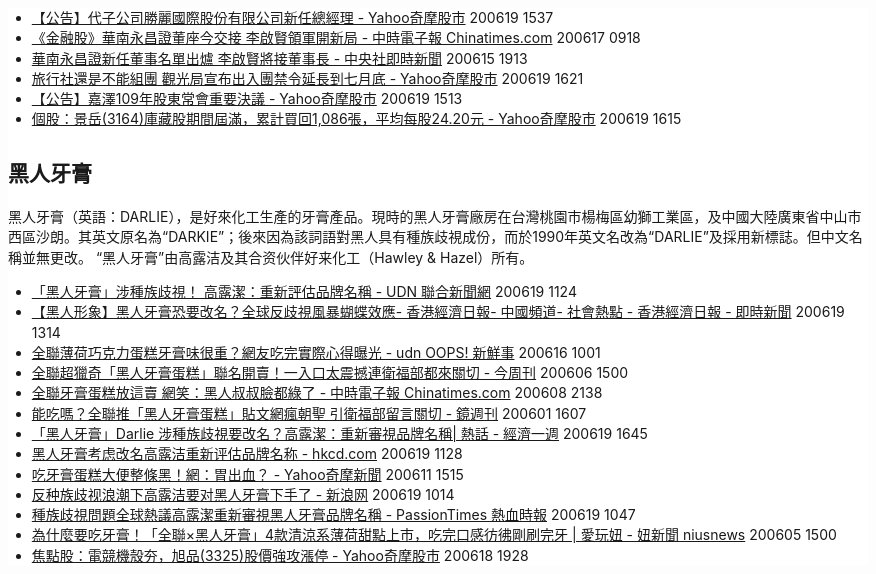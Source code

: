 - [【公告】代子公司勝麗國際股份有限公司新任總經理 - Yahoo奇摩股市](https://tw.stock.yahoo.com/news/%E5%85%AC%E5%91%8A-%E4%BB%A3%E5%AD%90%E5%85%AC%E5%8F%B8%E5%8B%9D%E9%BA%97%E5%9C%8B%E9%9A%9B%E8%82%A1%E4%BB%BD%E6%9C%89%E9%99%90%E5%85%AC%E5%8F%B8%E6%96%B0%E4%BB%BB%E7%B8%BD%E7%B6%93%E7%90%86-073755147.html "【公告】代子公司勝麗國際股份有限公司新任總經理 - Yahoo奇摩股市") 200619 1537
- [《金融股》華南永昌證董座今交接 李啟賢領軍開新局 - 中時電子報 Chinatimes.com](https://www.chinatimes.com/realtimenews/20200617001319-260410 "《金融股》華南永昌證董座今交接 李啟賢領軍開新局 - 中時電子報 Chinatimes.com") 200617 0918
- [華南永昌證新任董事名單出爐 李啟賢將接董事長 - 中央社即時新聞](https://www.cna.com.tw/news/afe/202006150271.aspx "華南永昌證新任董事名單出爐 李啟賢將接董事長 - 中央社即時新聞") 200615 1913
- [旅行社還是不能組團 觀光局宣布出入團禁令延長到七月底 - Yahoo奇摩股市](https://tw.stock.yahoo.com/news/%E6%97%85%E8%A1%8C%E7%A4%BE%E9%82%84%E6%98%AF%E4%B8%8D%E8%83%BD%E7%B5%84%E5%9C%98-%E8%A7%80%E5%85%89%E5%B1%80%E5%AE%A3%E5%B8%83%E5%87%BA%E5%85%A5%E5%9C%98%E7%A6%81%E4%BB%A4%E5%BB%B6%E9%95%B7%E5%88%B0%E4%B8%83%E6%9C%88%E5%BA%95-082134122.html "旅行社還是不能組團 觀光局宣布出入團禁令延長到七月底 - Yahoo奇摩股市") 200619 1621
- [【公告】嘉澤109年股東常會重要決議 - Yahoo奇摩股市](https://tw.stock.yahoo.com/news/%E5%85%AC%E5%91%8A-%E5%98%89%E6%BE%A4109%E5%B9%B4%E8%82%A1%E6%9D%B1%E5%B8%B8%E6%9C%83%E9%87%8D%E8%A6%81%E6%B1%BA%E8%AD%B0-071334970.html "【公告】嘉澤109年股東常會重要決議 - Yahoo奇摩股市") 200619 1513
- [個股：景岳(3164)庫藏股期間屆滿，累計買回1,086張，平均每股24.20元 - Yahoo奇摩股市](https://tw.stock.yahoo.com/news/%E5%80%8B%E8%82%A1-%E6%99%AF%E5%B2%B3-3164-%E5%BA%AB%E8%97%8F%E8%82%A1%E6%9C%9F%E9%96%93%E5%B1%86%E6%BB%BF-%E7%B4%AF%E8%A8%88%E8%B2%B7%E5%9B%9E1-081557184.html "個股：景岳(3164)庫藏股期間屆滿，累計買回1,086張，平均每股24.20元 - Yahoo奇摩股市") 200619 1615

## 黑人牙膏

黑人牙膏（英語：DARLIE），是好來化工生產的牙膏產品。現時的黑人牙膏廠房在台灣桃園市楊梅區幼獅工業區，及中國大陸廣東省中山市西區沙朗。其英文原名為“DARKIE”；後來因為該詞語對黑人具有種族歧視成份，而於1990年英文名改為“DARLIE”及採用新標誌。但中文名稱並無更改。
“黑人牙膏”由高露洁及其合资伙伴好来化工（Hawley & Hazel）所有。
- [「黑人牙膏」涉種族歧視！ 高露潔：重新評估品牌名稱 - UDN 聯合新聞網](https://udn.com/news/story/6811/4646113 "「黑人牙膏」涉種族歧視！ 高露潔：重新評估品牌名稱 - UDN 聯合新聞網") 200619 1124
- [【黑人形象】黑人牙膏恐要改名？全球反歧視風暴蝴蝶效應- 香港經濟日報- 中國頻道- 社會熱點 - 香港經濟日報 - 即時新聞](https://china.hket.com/article/2674794/%E3%80%90%E9%BB%91%E4%BA%BA%E5%BD%A2%E8%B1%A1%E3%80%91%E9%BB%91%E4%BA%BA%E7%89%99%E8%86%8F%E6%81%90%E8%A6%81%E6%94%B9%E5%90%8D%EF%BC%9F%E5%85%A8%E7%90%83%E5%8F%8D%E6%AD%A7%E8%A6%96%E9%A2%A8%E6%9A%B4%E8%9D%B4%E8%9D%B6%E6%95%88%E6%87%89?mtc=20023 "【黑人形象】黑人牙膏恐要改名？全球反歧視風暴蝴蝶效應- 香港經濟日報- 中國頻道- 社會熱點 - 香港經濟日報 - 即時新聞") 200619 1314
- [全聯薄荷巧克力蛋糕牙膏味很重？網友吃完實際心得曝光 - udn OOPS! 新鮮事](https://udn.com/news/story/120915/4638348 "全聯薄荷巧克力蛋糕牙膏味很重？網友吃完實際心得曝光 - udn OOPS! 新鮮事") 200616 1001
- [全聯超獵奇「黑人牙膏蛋糕」聯名開賣！一入口太震撼連衛福部都來關切 - 今周刊](https://www.businesstoday.com.tw/article/category/80392/post/202006060005/%E5%85%A8%E8%81%AF%E8%B6%85%E7%8D%B5%E5%A5%87%E3%80%8C%E9%BB%91%E4%BA%BA%E7%89%99%E8%86%8F%E8%9B%8B%E7%B3%95%E3%80%8D%E8%81%AF%E5%90%8D%E9%96%8B%E8%B3%A3%EF%BC%81%E4%B8%80%E5%85%A5%E5%8F%A3%E5%A4%AA%E9%9C%87%E6%92%BC%E3%80%80%E9%80%A3%E8%A1%9B%E7%A6%8F%E9%83%A8%E9%83%BD%E4%BE%86%E9%97%9C%E5%88%87 "全聯超獵奇「黑人牙膏蛋糕」聯名開賣！一入口太震撼連衛福部都來關切 - 今周刊") 200606 1500
- [全聯牙膏蛋糕放這賣 網笑：黑人叔叔臉都綠了 - 中時電子報 Chinatimes.com](https://www.chinatimes.com/realtimenews/20200608005189-260405 "全聯牙膏蛋糕放這賣 網笑：黑人叔叔臉都綠了 - 中時電子報 Chinatimes.com") 200608 2138
- [能吃嗎？全聯推「黑人牙膏蛋糕」貼文網瘋朝聖 引衛福部留言關切 - 鏡週刊](https://www.mirrormedia.mg/story/20200601web004/ "能吃嗎？全聯推「黑人牙膏蛋糕」貼文網瘋朝聖 引衛福部留言關切 - 鏡週刊") 200601 1607
- [「黑人牙膏」Darlie 涉種族歧視要改名？高露潔：重新審視品牌名稱| 熱話 - 經濟一週](https://www.edigest.hk/article/165498/%E7%86%B1%E8%A9%B1/%E9%BB%91%E4%BA%BA%E7%89%99%E8%86%8F-darlie-%E6%B6%89%E7%A8%AE%E6%97%8F%E6%AD%A7%E8%A6%96%E8%A6%81%E6%94%B9%E5%90%8D-%E9%AB%98%E9%9C%B2%E6%BD%94-%E9%87%8D%E6%96%B0%E5%AF%A9%E8%A6%96%E5%93%81%E7%89%8C/ "「黑人牙膏」Darlie 涉種族歧視要改名？高露潔：重新審視品牌名稱| 熱話 - 經濟一週") 200619 1645
- [黑人牙膏考虑改名高露洁重新评估品牌名称 - hkcd.com](https://www.hkcd.com/content/2020-06/19/content_1198502.html "黑人牙膏考虑改名高露洁重新评估品牌名称 - hkcd.com") 200619 1128
- [吃牙膏蛋糕大便整條黑！網：胃出血？ - Yahoo奇摩新聞](https://tw.news.yahoo.com/%E5%90%83%E7%89%99%E8%86%8F%E8%9B%8B%E7%B3%95%E5%A4%A7%E4%BE%BF%E6%95%B4%E6%A2%9D%E9%BB%91-%E7%B6%B2-%E8%83%83%E5%87%BA%E8%A1%80-045017860.html "吃牙膏蛋糕大便整條黑！網：胃出血？ - Yahoo奇摩新聞") 200611 1515
- [反种族歧视浪潮下高露洁要对黑人牙膏下手了 - 新浪网](https://finance.sina.com.cn/stock/usstock/c/2020-06-19/doc-iirczymk7831284.shtml "反种族歧视浪潮下高露洁要对黑人牙膏下手了 - 新浪网") 200619 1014
- [種族歧視問題全球熱議高露潔重新審視黑人牙膏品牌名稱 - PassionTimes 熱血時報](http://www.passiontimes.hk/article/06-19-2020/63718 "種族歧視問題全球熱議高露潔重新審視黑人牙膏品牌名稱 - PassionTimes 熱血時報") 200619 1047
- [為什麼要吃牙膏！「全聯×黑人牙膏」4款清涼系薄荷甜點上市，吃完口感彷彿剛刷完牙 | 愛玩妞 - 妞新聞 niusnews](https://www.niusnews.com/=P1rarr30 "為什麼要吃牙膏！「全聯×黑人牙膏」4款清涼系薄荷甜點上市，吃完口感彷彿剛刷完牙 | 愛玩妞 - 妞新聞 niusnews") 200605 1500
- [焦點股：電競機殼夯，旭品(3325)股價強攻漲停 - Yahoo奇摩股市](https://tw.stock.yahoo.com/news/%E7%84%A6%E9%BB%9E%E8%82%A1-%E9%9B%BB%E7%AB%B6%E6%A9%9F%E6%AE%BC%E5%A4%AF-%E6%97%AD%E5%93%81-3325-%E8%82%A1%E5%83%B9%E5%BC%B7%E6%94%BB%E6%BC%B2%E5%81%9C-022858689.html "焦點股：電競機殼夯，旭品(3325)股價強攻漲停 - Yahoo奇摩股市") 200618 1928